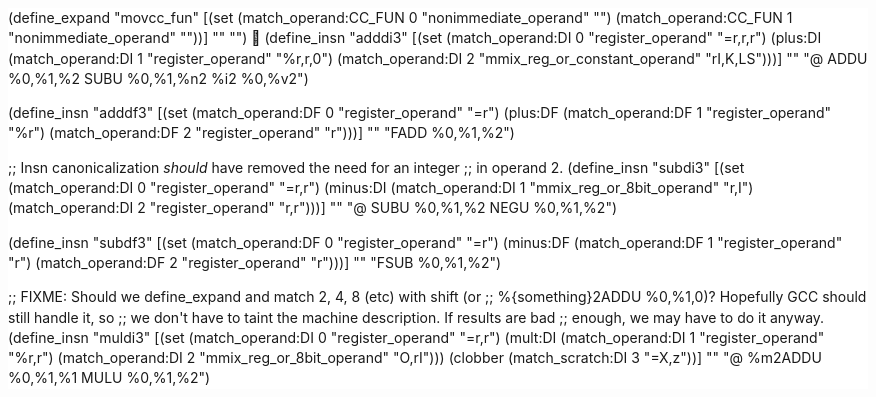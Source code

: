(define_expand "movcc_fun"
  [(set (match_operand:CC_FUN 0 "nonimmediate_operand" "")
        (match_operand:CC_FUN 1 "nonimmediate_operand" ""))]
  ""
  "")

(define_insn "adddi3"
  [(set (match_operand:DI 0 "register_operand"        "=r,r,r")
        (plus:DI
         (match_operand:DI 1 "register_operand" "%r,r,0")
         (match_operand:DI 2 "mmix_reg_or_constant_operand" "rI,K,LS")))]
  ""
  "@
   ADDU %0,%1,%2
   SUBU %0,%1,%n2
   %i2 %0,%v2")

(define_insn "adddf3"
  [(set (match_operand:DF 0 "register_operand" "=r")
        (plus:DF (match_operand:DF 1 "register_operand" "%r")
                 (match_operand:DF 2 "register_operand" "r")))]
  ""
  "FADD %0,%1,%2")

;; Insn canonicalization *should* have removed the need for an integer
;; in operand 2.
(define_insn "subdi3"
  [(set (match_operand:DI 0 "register_operand" "=r,r")
        (minus:DI (match_operand:DI 1 "mmix_reg_or_8bit_operand" "r,I")
                  (match_operand:DI 2 "register_operand" "r,r")))]
  ""
  "@
   SUBU %0,%1,%2
   NEGU %0,%1,%2")

(define_insn "subdf3"
  [(set (match_operand:DF 0 "register_operand" "=r")
        (minus:DF (match_operand:DF 1 "register_operand" "r")
                  (match_operand:DF 2 "register_operand" "r")))]
  ""
  "FSUB %0,%1,%2")

;; FIXME: Should we define_expand and match 2, 4, 8 (etc) with shift (or
;; %{something}2ADDU %0,%1,0)?  Hopefully GCC should still handle it, so
;; we don't have to taint the machine description.  If results are bad
;; enough, we may have to do it anyway.
(define_insn "muldi3"
  [(set (match_operand:DI 0 "register_operand" "=r,r")
        (mult:DI (match_operand:DI 1 "register_operand" "%r,r")
                 (match_operand:DI 2 "mmix_reg_or_8bit_operand" "O,rI")))
   (clobber (match_scratch:DI 3 "=X,z"))]
  ""
  "@
   %m2ADDU %0,%1,%1
   MULU %0,%1,%2")

